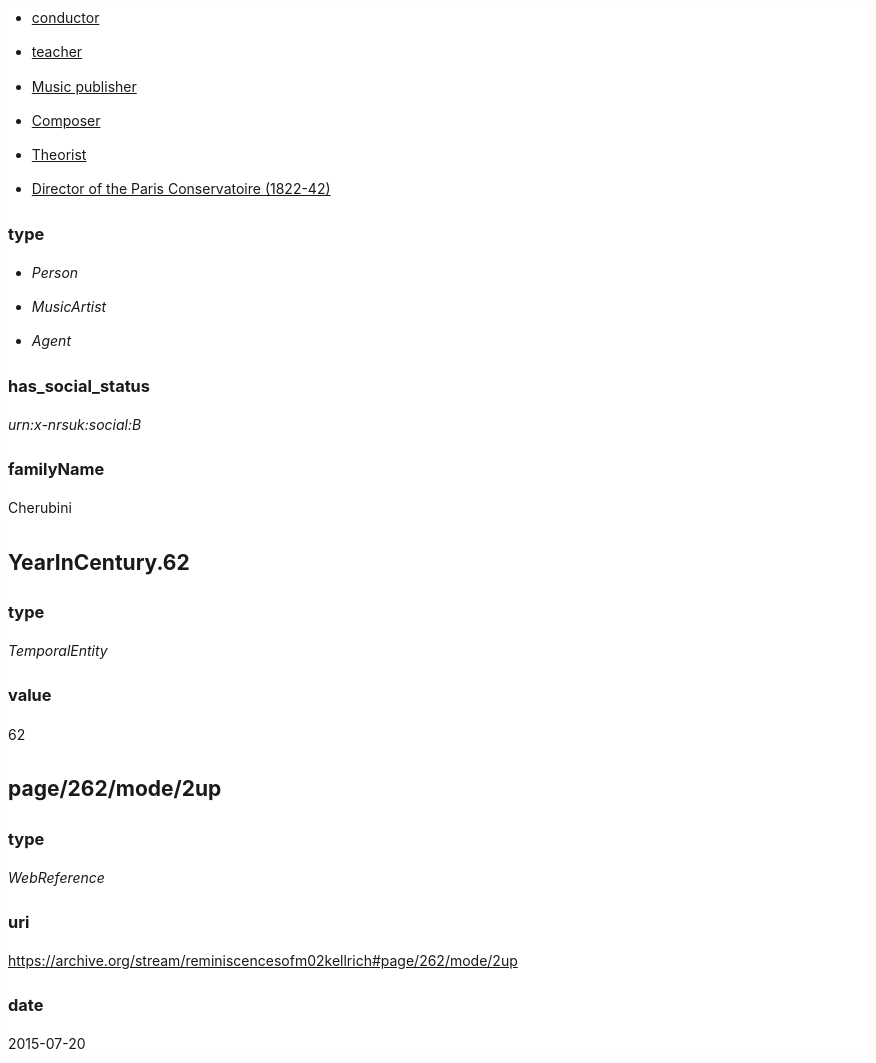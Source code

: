  - [conductor](#conductor)

 - [teacher](#teacher)

 - [Music publisher](#Music-publisher)

 - [Composer](#Composer)

 - [Theorist](#Theorist)

 - [Director of the Paris Conservatoire (1822-42)](#Director-of-the-Paris-Conservatoire-(1822-42))

### type

 - *Person*

 - *MusicArtist*

 - *Agent*

### has_social_status


*urn:x-nrsuk:social:B*

### familyName


Cherubini

## YearInCentury.62

### type


*TemporalEntity*

### value


62

## page/262/mode/2up

### type


*WebReference*

### uri


https://archive.org/stream/reminiscencesofm02kellrich#page/262/mode/2up

### date


2015-07-20
